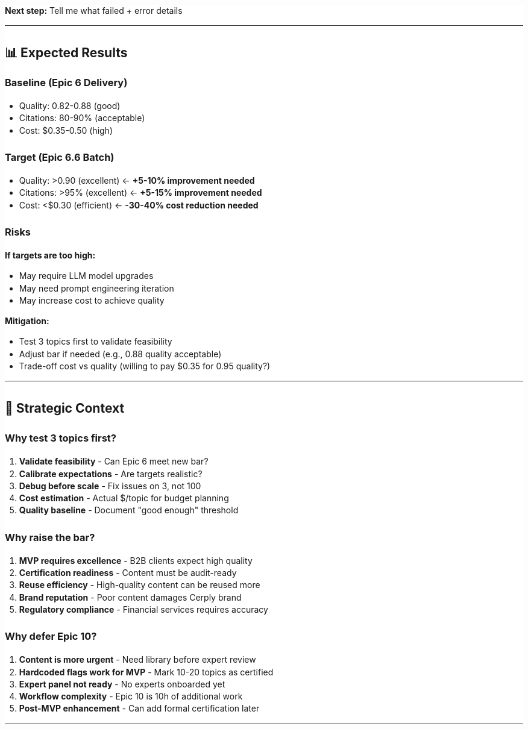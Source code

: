 **Next step:** Tell me what failed + error details

---

## 📊 Expected Results

### Baseline (Epic 6 Delivery)
- Quality: 0.82-0.88 (good)
- Citations: 80-90% (acceptable)
- Cost: $0.35-0.50 (high)

### Target (Epic 6.6 Batch)
- Quality: >0.90 (excellent) ← **+5-10% improvement needed**
- Citations: >95% (excellent) ← **+5-15% improvement needed**
- Cost: <$0.30 (efficient) ← **-30-40% cost reduction needed**

### Risks
**If targets are too high:**
- May require LLM model upgrades
- May need prompt engineering iteration
- May increase cost to achieve quality

**Mitigation:**
- Test 3 topics first to validate feasibility
- Adjust bar if needed (e.g., 0.88 quality acceptable)
- Trade-off cost vs quality (willing to pay $0.35 for 0.95 quality?)

---

## 🎯 Strategic Context

### Why test 3 topics first?
1. **Validate feasibility** - Can Epic 6 meet new bar?
2. **Calibrate expectations** - Are targets realistic?
3. **Debug before scale** - Fix issues on 3, not 100
4. **Cost estimation** - Actual $/topic for budget planning
5. **Quality baseline** - Document "good enough" threshold

### Why raise the bar?
1. **MVP requires excellence** - B2B clients expect high quality
2. **Certification readiness** - Content must be audit-ready
3. **Reuse efficiency** - High-quality content can be reused more
4. **Brand reputation** - Poor content damages Cerply brand
5. **Regulatory compliance** - Financial services requires accuracy

### Why defer Epic 10?
1. **Content is more urgent** - Need library before expert review
2. **Hardcoded flags work for MVP** - Mark 10-20 topics as certified
3. **Expert panel not ready** - No experts onboarded yet
4. **Workflow complexity** - Epic 10 is 10h of additional work
5. **Post-MVP enhancement** - Can add formal certification later

---